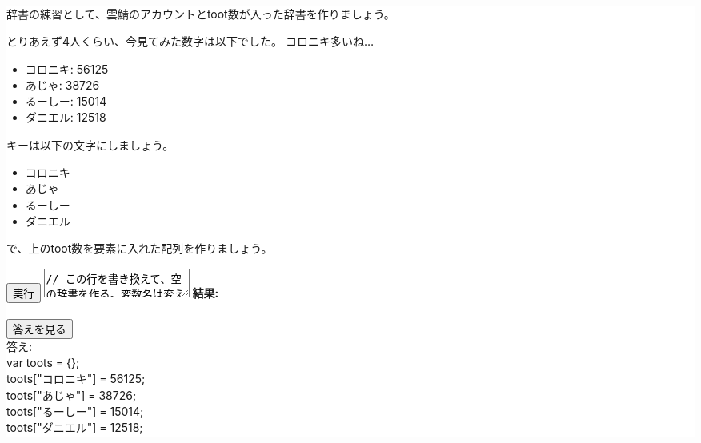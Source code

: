 辞書の練習として、雲鯖のアカウントとtoot数が入った辞書を作りましょう。

とりあえず4人くらい、今見てみた数字は以下でした。
コロニキ多いね…

- コロニキ: 56125
- あじゃ: 38726
- るーしー: 15014
- ダニエル: 12518

キーは以下の文字にしましょう。

- コロニキ
- あじゃ
- るーしー
- ダニエル

で、上のtoot数を要素に入れた配列を作りましょう。

<script>
var qobj = {
    id: "q1",
    scenarios: []
}
qobj.scenarios.push({
    setup: ()=> {},
    verify: (intp) => {
        var expect = { "コロニキ": 56125, "あじゃ": 38726, "るーしー": 15014,"ダニエル": 12518 };
        return verifyLocalDictVar(intp, "toots", expect);
    }
});
  questions.push(qobj);
 </script>


<div id="q1">
    <input type="button" value="実行" />
    <textarea>
// この行を書き換えて、空の辞書を作る。変数名は変えないでね。
var toots = 0;

// ここで辞書にキーとtoot数をセット



// 結果表示。ここはいじらないでね。
MessageBox.show("ダニキの戦闘力は " + toots["ダニエル"] + " です。");</textarea>
    <b>結果:</b> <span class="console"></span><br>
    <span class="result"></span><br>
    <input type="button" value="答えを見る" />
    <div class="answer hideanswer">
答え:<br>
var toots = {};<br>
toots["コロニキ"] = 56125;<br>
toots["あじゃ"] =  38726;<br>
toots["るーしー"] = 15014;<br>
toots["ダニエル"] = 12518;<br>
    </div>        
</div>
  